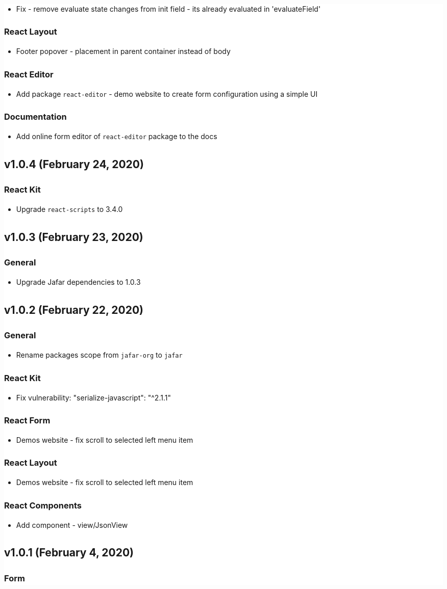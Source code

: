 * Fix - remove evaluate state changes from init field - its already evaluated in 'evaluateField'

### React Layout

* Footer popover - placement in parent container instead of body

### React Editor

* Add package `react-editor` - demo website to create form configuration using a simple UI

### Documentation

* Add online form editor of `react-editor` package to the docs

## v1.0.4 (February 24, 2020)

### React Kit

* Upgrade `react-scripts` to 3.4.0

## v1.0.3 (February 23, 2020)

### General

* Upgrade Jafar dependencies to 1.0.3

## v1.0.2 (February 22, 2020)

### General

* Rename packages scope from `jafar-org` to `jafar`

### React Kit

* Fix vulnerability: "serialize-javascript": "^2.1.1"

### React Form

* Demos website - fix scroll to selected left menu item

### React Layout

* Demos website - fix scroll to selected left menu item

### React Components

* Add component - view/JsonView

## v1.0.1 (February 4, 2020)

### Form 
